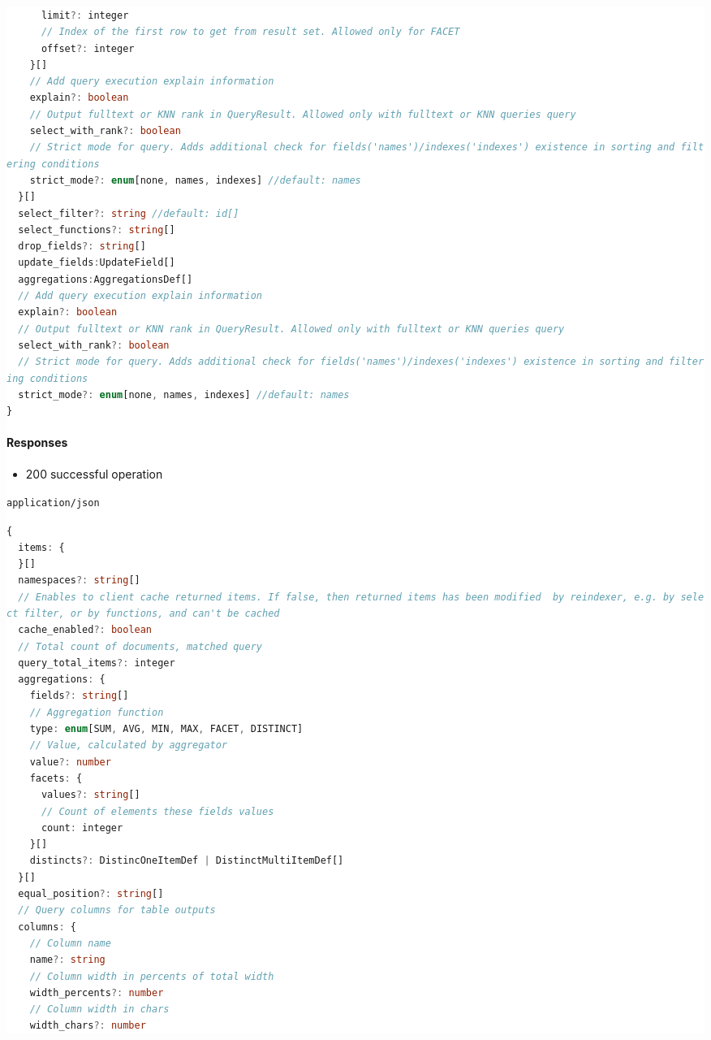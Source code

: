 ```ts
      limit?: integer
      // Index of the first row to get from result set. Allowed only for FACET
      offset?: integer
    }[]
    // Add query execution explain information
    explain?: boolean
    // Output fulltext or KNN rank in QueryResult. Allowed only with fulltext or KNN queries query
    select_with_rank?: boolean
    // Strict mode for query. Adds additional check for fields('names')/indexes('indexes') existence in sorting and filtering conditions
    strict_mode?: enum[none, names, indexes] //default: names
  }[]
  select_filter?: string //default: id[]
  select_functions?: string[]
  drop_fields?: string[]
  update_fields:UpdateField[]
  aggregations:AggregationsDef[]
  // Add query execution explain information
  explain?: boolean
  // Output fulltext or KNN rank in QueryResult. Allowed only with fulltext or KNN queries query
  select_with_rank?: boolean
  // Strict mode for query. Adds additional check for fields('names')/indexes('indexes') existence in sorting and filtering conditions
  strict_mode?: enum[none, names, indexes] //default: names
}
```

#### Responses

- 200 successful operation

`application/json`

```ts
{
  items: {
  }[]
  namespaces?: string[]
  // Enables to client cache returned items. If false, then returned items has been modified  by reindexer, e.g. by select filter, or by functions, and can't be cached
  cache_enabled?: boolean
  // Total count of documents, matched query
  query_total_items?: integer
  aggregations: {
    fields?: string[]
    // Aggregation function
    type: enum[SUM, AVG, MIN, MAX, FACET, DISTINCT]
    // Value, calculated by aggregator
    value?: number
    facets: {
      values?: string[]
      // Count of elements these fields values
      count: integer
    }[]
    distincts?: DistincOneItemDef | DistinctMultiItemDef[]
  }[]
  equal_position?: string[]
  // Query columns for table outputs
  columns: {
    // Column name
    name?: string
    // Column width in percents of total width
    width_percents?: number
    // Column width in chars
    width_chars?: number
```